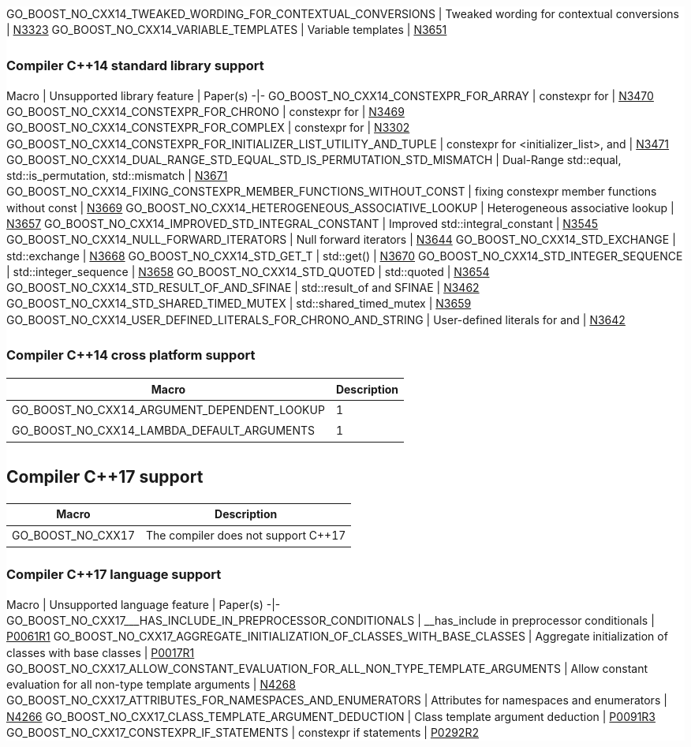 GO_BOOST_NO_CXX14_TWEAKED_WORDING_FOR_CONTEXTUAL_CONVERSIONS | Tweaked wording for contextual conversions | [N3323](https://wg21.link/N3323)
GO_BOOST_NO_CXX14_VARIABLE_TEMPLATES | Variable templates | [N3651](https://wg21.link/N3651)

### Compiler C++14 standard library support

Macro | Unsupported library feature | Paper(s)
-|-
GO_BOOST_NO_CXX14_CONSTEXPR_FOR_ARRAY | constexpr for <array> | [N3470](https://wg21.link/N3470)
GO_BOOST_NO_CXX14_CONSTEXPR_FOR_CHRONO | constexpr for <chrono> | [N3469](https://wg21.link/N3469)
GO_BOOST_NO_CXX14_CONSTEXPR_FOR_COMPLEX | constexpr for <complex> | [N3302](https://wg21.link/N3302)
GO_BOOST_NO_CXX14_CONSTEXPR_FOR_INITIALIZER_LIST_UTILITY_AND_TUPLE | constexpr for <initializer_list>, <utility> and <tuple> | [N3471](https://wg21.link/N3471)
GO_BOOST_NO_CXX14_DUAL_RANGE_STD_EQUAL_STD_IS_PERMUTATION_STD_MISMATCH | Dual-Range std::equal, std::is_permutation, std::mismatch | [N3671](https://wg21.link/N3671)
GO_BOOST_NO_CXX14_FIXING_CONSTEXPR_MEMBER_FUNCTIONS_WITHOUT_CONST | fixing constexpr member functions without const | [N3669](https://wg21.link/N3669)
GO_BOOST_NO_CXX14_HETEROGENEOUS_ASSOCIATIVE_LOOKUP | Heterogeneous associative lookup | [N3657](https://wg21.link/N3657)
GO_BOOST_NO_CXX14_IMPROVED_STD_INTEGRAL_CONSTANT | Improved std::integral_constant | [N3545](https://wg21.link/N3545)
GO_BOOST_NO_CXX14_NULL_FORWARD_ITERATORS | Null forward iterators | [N3644](https://wg21.link/N3644)
GO_BOOST_NO_CXX14_STD_EXCHANGE | std::exchange | [N3668](https://wg21.link/N3668)
GO_BOOST_NO_CXX14_STD_GET_T | std::get<T>() | [N3670](https://wg21.link/N3670)
GO_BOOST_NO_CXX14_STD_INTEGER_SEQUENCE | std::integer_sequence | [N3658](https://wg21.link/N3658)
GO_BOOST_NO_CXX14_STD_QUOTED | std::quoted | [N3654](https://wg21.link/N3654)
GO_BOOST_NO_CXX14_STD_RESULT_OF_AND_SFINAE | std::result_of and SFINAE | [N3462](https://wg21.link/N3462)
GO_BOOST_NO_CXX14_STD_SHARED_TIMED_MUTEX | std::shared_timed_mutex | [N3659](https://wg21.link/N3659)
GO_BOOST_NO_CXX14_USER_DEFINED_LITERALS_FOR_CHRONO_AND_STRING | User-defined literals for <chrono> and <string> | [N3642](https://wg21.link/N3642)

### Compiler C++14 cross platform support

Macro | Description
-|-
GO_BOOST_NO_CXX14_ARGUMENT_DEPENDENT_LOOKUP | 1
GO_BOOST_NO_CXX14_LAMBDA_DEFAULT_ARGUMENTS | 1

## Compiler C++17 support

Macro | Description
-|-
GO_BOOST_NO_CXX17 | The compiler does not support C++17

### Compiler C++17 language support

Macro | Unsupported language feature | Paper(s)
-|-
GO_BOOST_NO_CXX17___HAS_INCLUDE_IN_PREPROCESSOR_CONDITIONALS | __has_include in preprocessor conditionals | [P0061R1](https://wg21.link/P0061R1)
GO_BOOST_NO_CXX17_AGGREGATE_INITIALIZATION_OF_CLASSES_WITH_BASE_CLASSES | Aggregate initialization of classes with base classes | [P0017R1](https://wg21.link/P0017R1)
GO_BOOST_NO_CXX17_ALLOW_CONSTANT_EVALUATION_FOR_ALL_NON_TYPE_TEMPLATE_ARGUMENTS | Allow constant evaluation for all non-type template arguments | [N4268](https://wg21.link/N4268)
GO_BOOST_NO_CXX17_ATTRIBUTES_FOR_NAMESPACES_AND_ENUMERATORS | Attributes for namespaces and enumerators | [N4266](https://wg21.link/N4266)
GO_BOOST_NO_CXX17_CLASS_TEMPLATE_ARGUMENT_DEDUCTION | Class template argument deduction | [P0091R3](https://wg21.link/P0091R3)
GO_BOOST_NO_CXX17_CONSTEXPR_IF_STATEMENTS | constexpr if statements | [P0292R2](https://wg21.link/P0292R2)